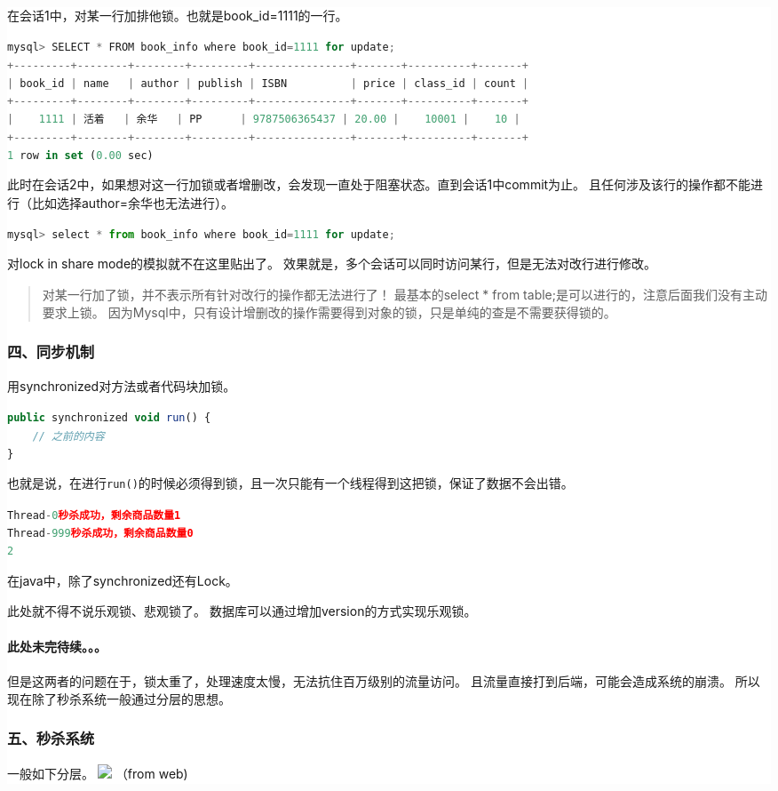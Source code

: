 在会话1中，对某一行加排他锁。也就是book_id=1111的一行。
```js
mysql> SELECT * FROM book_info where book_id=1111 for update;
+---------+--------+--------+---------+---------------+-------+----------+-------+
| book_id | name   | author | publish | ISBN          | price | class_id | count |
+---------+--------+--------+---------+---------------+-------+----------+-------+
|    1111 | 活着   | 余华   | PP      | 9787506365437 | 20.00 |    10001 |    10 |
+---------+--------+--------+---------+---------------+-------+----------+-------+
1 row in set (0.00 sec)
```

此时在会话2中，如果想对这一行加锁或者增删改，会发现一直处于阻塞状态。直到会话1中commit为止。
且任何涉及该行的操作都不能进行（比如选择author=余华也无法进行）。
```js
mysql> select * from book_info where book_id=1111 for update;

```
对lock in share mode的模拟就不在这里贴出了。
效果就是，多个会话可以同时访问某行，但是无法对改行进行修改。

> 对某一行加了锁，并不表示所有针对改行的操作都无法进行了！
> 最基本的select * from table;是可以进行的，注意后面我们没有主动要求上锁。
> 因为Mysql中，只有设计增删改的操作需要得到对象的锁，只是单纯的查是不需要获得锁的。

### 四、同步机制
用synchronized对方法或者代码块加锁。
```js
public synchronized void run() {
    // 之前的内容
}    
```
也就是说，在进行`run()`的时候必须得到锁，且一次只能有一个线程得到这把锁，保证了数据不会出错。
```js
Thread-0秒杀成功，剩余商品数量1
Thread-999秒杀成功，剩余商品数量0
2
```
在java中，除了synchronized还有Lock。

此处就不得不说乐观锁、悲观锁了。 
数据库可以通过增加version的方式实现乐观锁。

#### 此处未完待续。。。

但是这两者的问题在于，锁太重了，处理速度太慢，无法抗住百万级别的流量访问。
且流量直接打到后端，可能会造成系统的崩溃。
所以现在除了秒杀系统一般通过分层的思想。

### 五、秒杀系统
一般如下分层。
![](秒杀系统_files/1.jpg)
（from web)

